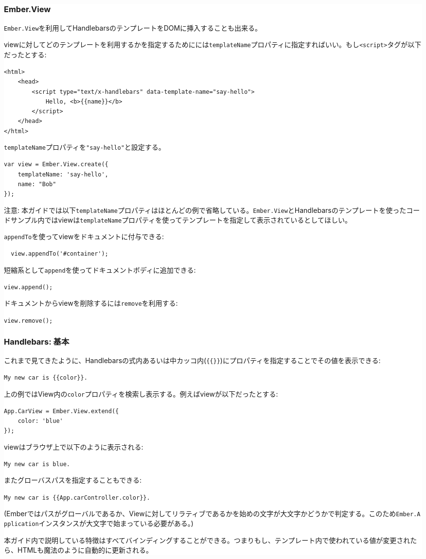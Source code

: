 ### Ember.View

`Ember.View`を利用してHandlebarsのテンプレートをDOMに挿入することも出来る。

viewに対してどのテンプレートを利用するかを指定するためにには`templateName`プロパティに指定すればいい。もし`<script>`タグが以下だったとする:

	<html>
		<head>
			<script type="text/x-handlebars" data-template-name="say-hello">
				Hello, <b>{{name}}</b>
			</script>
		</head>
	</html>

`templateName`プロパティを`"say-hello"`と設定する。

	var view = Ember.View.create({
		templateName: 'say-hello',
		name: "Bob"
	});

注意: 本ガイドでは以下`templateName`プロパティはほとんどの例で省略している。`Ember.View`とHandlebarsのテンプレートを使ったコードサンプル内ではviewは`templateName`プロパティを使ってテンプレートを指定して表示されているとしてほしい。

`appendTo`を使ってviewをドキュメントに付与できる:

	  view.appendTo('#container');

短縮系として`append`を使ってドキュメントボディに追加できる:

	view.append();

ドキュメントからviewを削除するには`remove`を利用する:

	view.remove();

### Handlebars: 基本

これまで見てきたように、Handlebarsの式内あるいは中カッコ内(`{{}}`)にプロパティを指定することでその値を表示できる:

	My new car is {{color}}.

上の例ではView内の`color`プロパティを検索し表示する。例えばviewが以下だったとする:

	App.CarView = Ember.View.extend({
		color: 'blue'
	});

viewはブラウザ上で以下のように表示される:

	My new car is blue.

またグローバスパスを指定することもできる:

	My new car is {{App.carController.color}}.

(Emberではパスがグローバルであるか、Viewに対してリラティブであるかを始めの文字が大文字かどうかで判定する。このため`Ember.Application`インスタンスが大文字で始まっている必要がある。)

本ガイド内で説明している特徴はすべてバインディングすることができる。つまりもし、テンプレート内で使われている値が変更されたら、HTMLも魔法のように自動的に更新される。
